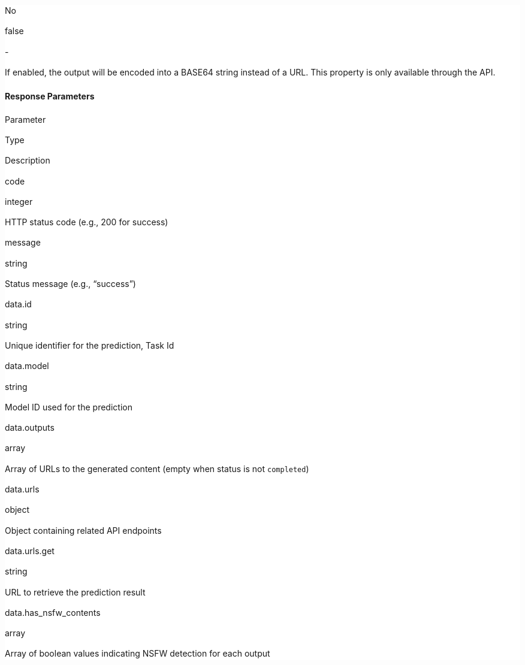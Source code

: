 No

false

\-

If enabled, the output will be encoded into a BASE64 string instead of a URL. This property is only available through the API.

#### Response Parameters[](#response-parameters)

Parameter

Type

Description

code

integer

HTTP status code (e.g., 200 for success)

message

string

Status message (e.g., “success”)

data.id

string

Unique identifier for the prediction, Task Id

data.model

string

Model ID used for the prediction

data.outputs

array

Array of URLs to the generated content (empty when status is not `completed`)

data.urls

object

Object containing related API endpoints

data.urls.get

string

URL to retrieve the prediction result

data.has\_nsfw\_contents

array

Array of boolean values indicating NSFW detection for each output
